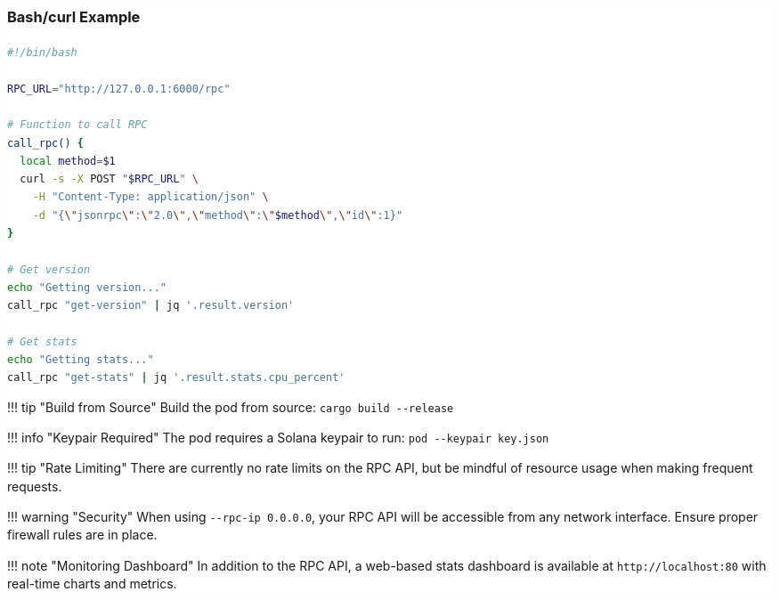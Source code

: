 ### Bash/curl Example
```bash
#!/bin/bash

RPC_URL="http://127.0.0.1:6000/rpc"

# Function to call RPC
call_rpc() {
  local method=$1
  curl -s -X POST "$RPC_URL" \
    -H "Content-Type: application/json" \
    -d "{\"jsonrpc\":\"2.0\",\"method\":\"$method\",\"id\":1}"
}

# Get version
echo "Getting version..."
call_rpc "get-version" | jq '.result.version'

# Get stats
echo "Getting stats..."
call_rpc "get-stats" | jq '.result.stats.cpu_percent'
```

!!! tip "Build from Source"
    Build the pod from source: `cargo build --release`

!!! info "Keypair Required"
    The pod requires a Solana keypair to run: `pod --keypair key.json`

!!! tip "Rate Limiting"
    There are currently no rate limits on the RPC API, but be mindful of resource usage when making frequent requests.

!!! warning "Security"
    When using `--rpc-ip 0.0.0.0`, your RPC API will be accessible from any network interface. Ensure proper firewall rules are in place.

!!! note "Monitoring Dashboard"
    In addition to the RPC API, a web-based stats dashboard is available at `http://localhost:80` with real-time charts and metrics. 